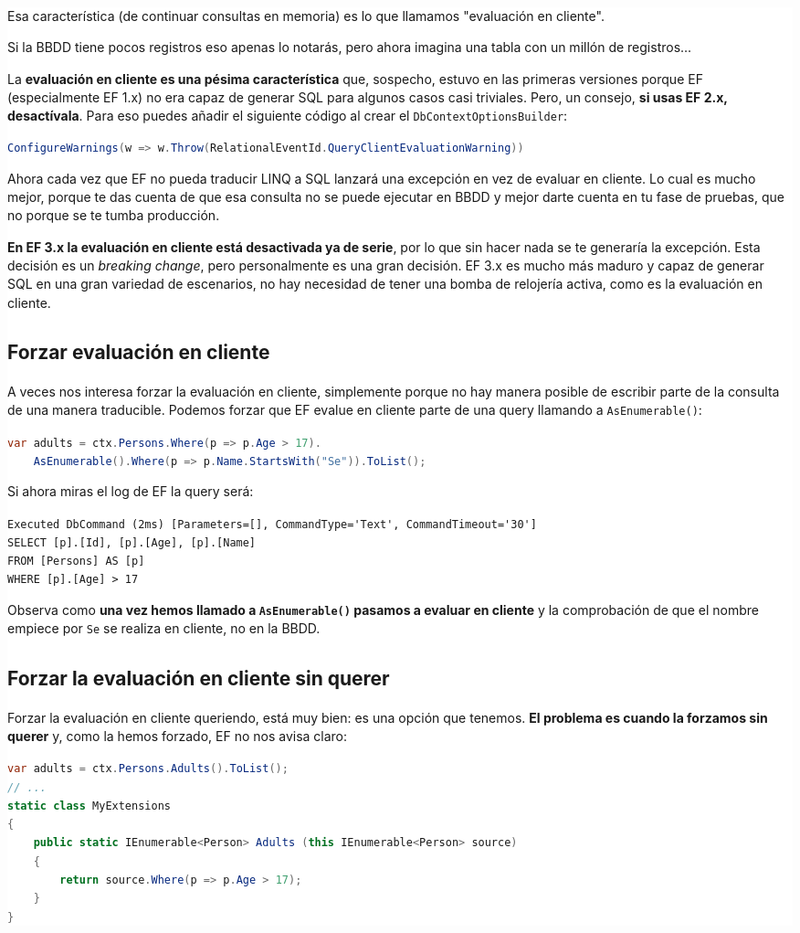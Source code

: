 Esa característica (de continuar consultas en memoria) es lo que llamamos "evaluación en cliente".

Si la BBDD tiene pocos registros eso apenas lo notarás, pero ahora imagina una tabla con un millón de registros...

La **evaluación en cliente es una pésima característica** que, sospecho, estuvo en las primeras versiones porque EF (especialmente EF 1.x) no era capaz de generar SQL para algunos casos casi triviales. Pero, un consejo, **si usas EF 2.x, desactívala**. Para eso puedes añadir el siguiente código al crear el `DbContextOptionsBuilder`:

```csharp
ConfigureWarnings(w => w.Throw(RelationalEventId.QueryClientEvaluationWarning))
```

Ahora cada vez que EF no pueda traducir LINQ a SQL lanzará una excepción en vez de evaluar en cliente. Lo cual es mucho mejor, porque te das cuenta de que esa consulta no se puede ejecutar en BBDD y mejor darte cuenta en tu fase de pruebas, que no porque se te tumba producción.

**En EF 3.x la evaluación en cliente está desactivada ya de serie**, por lo que sin hacer nada se te generaría la excepción. Esta decisión es un _breaking change_, pero personalmente es una gran decisión. EF 3.x es mucho más maduro y capaz de generar SQL en una gran variedad de escenarios, no hay necesidad de tener una bomba de relojería activa, como es la evaluación en cliente.

## Forzar evaluación en cliente

A veces nos interesa forzar la evaluación en cliente, simplemente porque no hay manera posible de escribir parte de la consulta de una manera traducible. Podemos forzar que EF evalue en cliente parte de una query llamando a `AsEnumerable()`:

```csharp
var adults = ctx.Persons.Where(p => p.Age > 17).
    AsEnumerable().Where(p => p.Name.StartsWith("Se")).ToList();
```

Si ahora miras el log de EF la query será:

```
Executed DbCommand (2ms) [Parameters=[], CommandType='Text', CommandTimeout='30']
SELECT [p].[Id], [p].[Age], [p].[Name]
FROM [Persons] AS [p]
WHERE [p].[Age] > 17
```

Observa como **una vez hemos llamado a `AsEnumerable()` pasamos a evaluar en cliente** y la comprobación de que el nombre empiece por `Se` se realiza en cliente, no en la BBDD.

## Forzar la evaluación en cliente sin querer

Forzar la evaluación en cliente queriendo, está muy bien: es una opción que tenemos. **El problema es cuando la forzamos sin querer** y, como la hemos forzado, EF no nos avisa claro:

```csharp
var adults = ctx.Persons.Adults().ToList();
// ...
static class MyExtensions
{
    public static IEnumerable<Person> Adults (this IEnumerable<Person> source)
    {
        return source.Where(p => p.Age > 17);
    }
}
```

